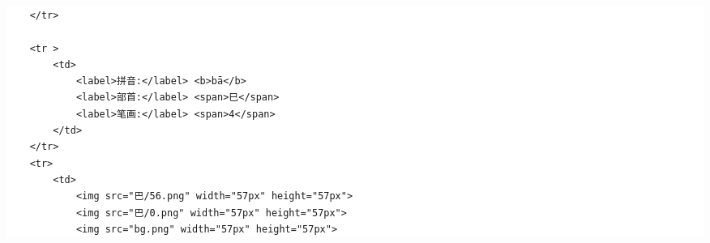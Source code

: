         </tr>

        <tr >
            <td>
                <label>拼音:</label> <b>bā</b> 
                <label>部首:</label> <span>巳</span>  
                <label>笔画:</label> <span>4</span>
            </td>
        </tr>
        <tr>
            <td>
                <img src="巴/56.png" width="57px" height="57px">
                <img src="巴/0.png" width="57px" height="57px">
                <img src="bg.png" width="57px" height="57px">